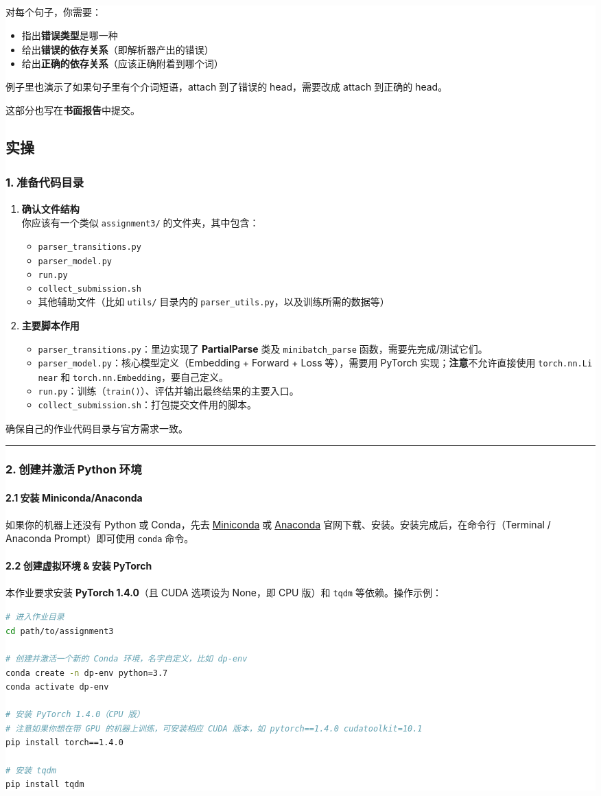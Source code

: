 对每个句子，你需要：

- 指出**错误类型**是哪一种
- 给出**错误的依存关系**（即解析器产出的错误）
- 给出**正确的依存关系**（应该正确附着到哪个词）

例子里也演示了如果句子里有个介词短语，attach 到了错误的 head，需要改成 attach 到正确的 head。

这部分也写在**书面报告**中提交。

## 实操

### 1. 准备代码目录

1. **确认文件结构**  
    你应该有一个类似 `assignment3/` 的文件夹，其中包含：
    
    - `parser_transitions.py`
    - `parser_model.py`
    - `run.py`
    - `collect_submission.sh`
    - 其他辅助文件（比如 `utils/` 目录内的 `parser_utils.py`，以及训练所需的数据等）
2. **主要脚本作用**
    
    - `parser_transitions.py`：里边实现了 **PartialParse** 类及 `minibatch_parse` 函数，需要先完成/测试它们。
    - `parser_model.py`：核心模型定义（Embedding + Forward + Loss 等），需要用 PyTorch 实现；**注意**不允许直接使用 `torch.nn.Linear` 和 `torch.nn.Embedding`，要自己定义。
    - `run.py`：训练（`train()`）、评估并输出最终结果的主要入口。
    - `collect_submission.sh`：打包提交文件用的脚本。

确保自己的作业代码目录与官方需求一致。

---

### 2. 创建并激活 Python 环境

#### 2.1 安装 Miniconda/Anaconda

如果你的机器上还没有 Python 或 Conda，先去 [Miniconda](https://docs.conda.io/en/latest/miniconda.html) 或 [Anaconda](https://www.anaconda.com/products/individual) 官网下载、安装。安装完成后，在命令行（Terminal / Anaconda Prompt）即可使用 `conda` 命令。

#### 2.2 创建虚拟环境 & 安装 PyTorch

本作业要求安装 **PyTorch 1.4.0**（且 CUDA 选项设为 None，即 CPU 版）和 `tqdm` 等依赖。操作示例：

```bash
# 进入作业目录
cd path/to/assignment3

# 创建并激活一个新的 Conda 环境，名字自定义，比如 dp-env
conda create -n dp-env python=3.7
conda activate dp-env

# 安装 PyTorch 1.4.0（CPU 版）
# 注意如果你想在带 GPU 的机器上训练，可安装相应 CUDA 版本，如 pytorch==1.4.0 cudatoolkit=10.1
pip install torch==1.4.0

# 安装 tqdm
pip install tqdm
```
